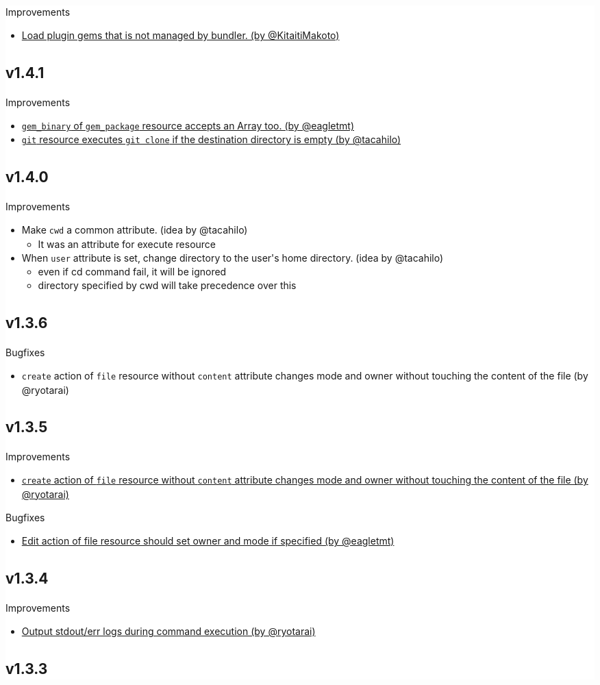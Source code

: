 Improvements

- [Load plugin gems that is not managed by bundler. (by @KitaitiMakoto)](https://github.com/itamae-kitchen/itamae/pull/151)

## v1.4.1

Improvements

- [`gem_binary` of `gem_package` resource accepts an Array too. (by @eagletmt)](https://github.com/itamae-kitchen/itamae/pull/149)
- [`git` resource executes `git clone` if the destination directory is empty (by @tacahilo)](https://github.com/itamae-kitchen/itamae/pull/150)

## v1.4.0

Improvements

- Make `cwd` a common attribute. (idea by @tacahilo)
  - It was an attribute for execute resource
- When `user` attribute is set, change directory to the user's home directory. (idea by @tacahilo)
  - even if cd command fail, it will be ignored
  - directory specified by cwd will take precedence over this

## v1.3.6

Bugfixes

- `create` action of `file` resource without `content` attribute changes mode and owner without touching the content of the file (by @ryotarai)

## v1.3.5

Improvements

- [`create` action of `file` resource without `content` attribute changes mode and owner without touching the content of the file (by @ryotarai)](https://github.com/itamae-kitchen/itamae/compare/itamae-kitchen:d4a0abc...itamae-kitchen:3eae144)

Bugfixes

- [Edit action of file resource should set owner and mode if specified (by @eagletmt)](https://github.com/itamae-kitchen/itamae/pull/143)

## v1.3.4

Improvements

- [Output stdout/err logs during command execution (by @ryotarai)](https://github.com/itamae-kitchen/itamae/commit/24f140dd9744f30c645422959a6a72b6e31eacc4)

## v1.3.3
